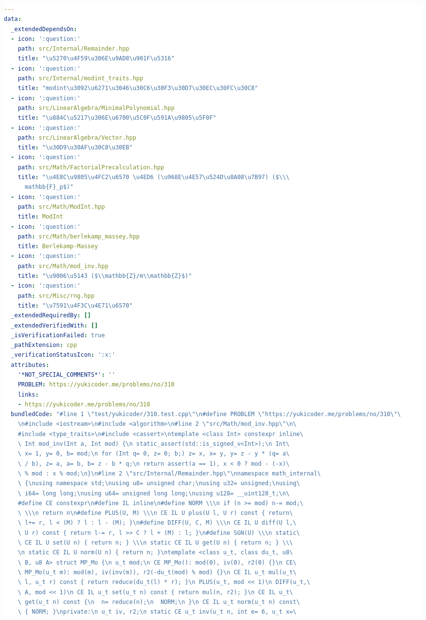 ```yaml
---
data:
  _extendedDependsOn:
  - icon: ':question:'
    path: src/Internal/Remainder.hpp
    title: "\u5270\u4F59\u306E\u9AD8\u901F\u5316"
  - icon: ':question:'
    path: src/Internal/modint_traits.hpp
    title: "modint\u3092\u6271\u3046\u30C6\u30F3\u30D7\u30EC\u30FC\u30C8"
  - icon: ':question:'
    path: src/LinearAlgebra/MinimalPolynomial.hpp
    title: "\u884C\u5217\u306E\u6700\u5C0F\u591A\u9805\u5F0F"
  - icon: ':question:'
    path: src/LinearAlgebra/Vector.hpp
    title: "\u30D9\u30AF\u30C8\u30EB"
  - icon: ':question:'
    path: src/Math/FactorialPrecalculation.hpp
    title: "\u4E8C\u9805\u4FC2\u6570 \u4ED6 (\u968E\u4E57\u524D\u8A08\u7B97) ($\\\
      mathbb{F}_p$)"
  - icon: ':question:'
    path: src/Math/ModInt.hpp
    title: ModInt
  - icon: ':question:'
    path: src/Math/berlekamp_massey.hpp
    title: Berlekamp-Massey
  - icon: ':question:'
    path: src/Math/mod_inv.hpp
    title: "\u9006\u5143 ($\\mathbb{Z}/m\\mathbb{Z}$)"
  - icon: ':question:'
    path: src/Misc/rng.hpp
    title: "\u7591\u4F3C\u4E71\u6570"
  _extendedRequiredBy: []
  _extendedVerifiedWith: []
  _isVerificationFailed: true
  _pathExtension: cpp
  _verificationStatusIcon: ':x:'
  attributes:
    '*NOT_SPECIAL_COMMENTS*': ''
    PROBLEM: https://yukicoder.me/problems/no/310
    links:
    - https://yukicoder.me/problems/no/310
  bundledCode: "#line 1 \"test/yukicoder/310.test.cpp\"\n#define PROBLEM \"https://yukicoder.me/problems/no/310\"\
    \n#include <iostream>\n#include <algorithm>\n#line 2 \"src/Math/mod_inv.hpp\"\n\
    #include <type_traits>\n#include <cassert>\ntemplate <class Int> constexpr inline\
    \ Int mod_inv(Int a, Int mod) {\n static_assert(std::is_signed_v<Int>);\n Int\
    \ x= 1, y= 0, b= mod;\n for (Int q= 0, z= 0; b;) z= x, x= y, y= z - y * (q= a\
    \ / b), z= a, a= b, b= z - b * q;\n return assert(a == 1), x < 0 ? mod - (-x)\
    \ % mod : x % mod;\n}\n#line 2 \"src/Internal/Remainder.hpp\"\nnamespace math_internal\
    \ {\nusing namespace std;\nusing u8= unsigned char;\nusing u32= unsigned;\nusing\
    \ i64= long long;\nusing u64= unsigned long long;\nusing u128= __uint128_t;\n\
    #define CE constexpr\n#define IL inline\n#define NORM \\\n if (n >= mod) n-= mod;\
    \ \\\n return n\n#define PLUS(U, M) \\\n CE IL U plus(U l, U r) const { return\
    \ l+= r, l < (M) ? l : l - (M); }\n#define DIFF(U, C, M) \\\n CE IL U diff(U l,\
    \ U r) const { return l-= r, l >> C ? l + (M) : l; }\n#define SGN(U) \\\n static\
    \ CE IL U set(U n) { return n; } \\\n static CE IL U get(U n) { return n; } \\\
    \n static CE IL U norm(U n) { return n; }\ntemplate <class u_t, class du_t, u8\
    \ B, u8 A> struct MP_Mo {\n u_t mod;\n CE MP_Mo(): mod(0), iv(0), r2(0) {}\n CE\
    \ MP_Mo(u_t m): mod(m), iv(inv(m)), r2(-du_t(mod) % mod) {}\n CE IL u_t mul(u_t\
    \ l, u_t r) const { return reduce(du_t(l) * r); }\n PLUS(u_t, mod << 1)\n DIFF(u_t,\
    \ A, mod << 1)\n CE IL u_t set(u_t n) const { return mul(n, r2); }\n CE IL u_t\
    \ get(u_t n) const {\n  n= reduce(n);\n  NORM;\n }\n CE IL u_t norm(u_t n) const\
    \ { NORM; }\nprivate:\n u_t iv, r2;\n static CE u_t inv(u_t n, int e= 6, u_t x=\
```
